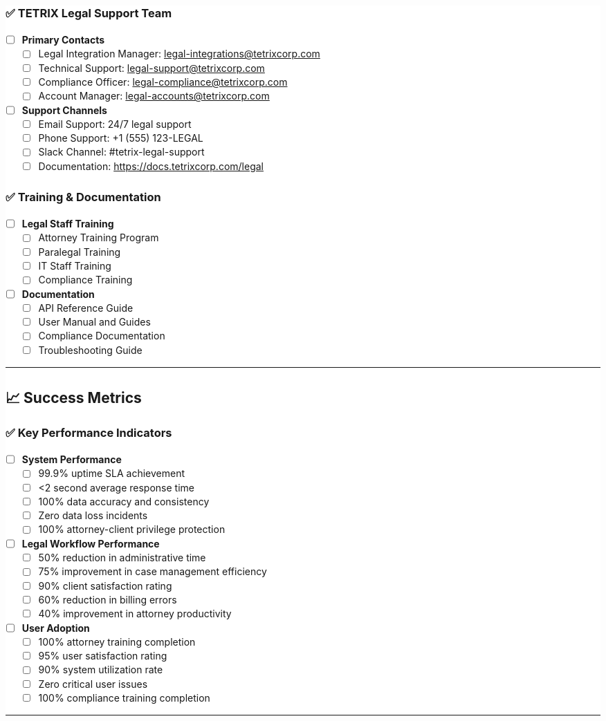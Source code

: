 ### **✅ TETRIX Legal Support Team**
- [ ] **Primary Contacts**
  - [ ] Legal Integration Manager: legal-integrations@tetrixcorp.com
  - [ ] Technical Support: legal-support@tetrixcorp.com
  - [ ] Compliance Officer: legal-compliance@tetrixcorp.com
  - [ ] Account Manager: legal-accounts@tetrixcorp.com

- [ ] **Support Channels**
  - [ ] Email Support: 24/7 legal support
  - [ ] Phone Support: +1 (555) 123-LEGAL
  - [ ] Slack Channel: #tetrix-legal-support
  - [ ] Documentation: https://docs.tetrixcorp.com/legal

### **✅ Training & Documentation**
- [ ] **Legal Staff Training**
  - [ ] Attorney Training Program
  - [ ] Paralegal Training
  - [ ] IT Staff Training
  - [ ] Compliance Training

- [ ] **Documentation**
  - [ ] API Reference Guide
  - [ ] User Manual and Guides
  - [ ] Compliance Documentation
  - [ ] Troubleshooting Guide

---

## 📈 **Success Metrics**

### **✅ Key Performance Indicators**
- [ ] **System Performance**
  - [ ] 99.9% uptime SLA achievement
  - [ ] <2 second average response time
  - [ ] 100% data accuracy and consistency
  - [ ] Zero data loss incidents
  - [ ] 100% attorney-client privilege protection

- [ ] **Legal Workflow Performance**
  - [ ] 50% reduction in administrative time
  - [ ] 75% improvement in case management efficiency
  - [ ] 90% client satisfaction rating
  - [ ] 60% reduction in billing errors
  - [ ] 40% improvement in attorney productivity

- [ ] **User Adoption**
  - [ ] 100% attorney training completion
  - [ ] 95% user satisfaction rating
  - [ ] 90% system utilization rate
  - [ ] Zero critical user issues
  - [ ] 100% compliance training completion

---